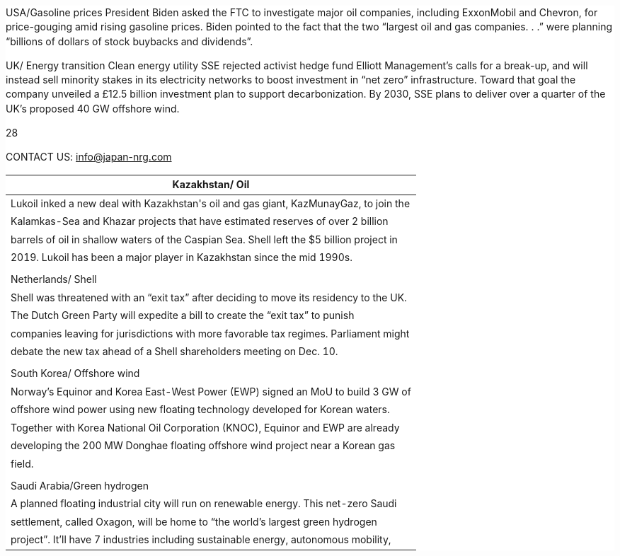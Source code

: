 USA/Gasoline prices
President Biden asked the FTC to investigate major oil companies, including
ExxonMobil and Chevron, for price-gouging amid rising gasoline prices. Biden
pointed to the fact that the two “largest oil and gas companies. . .” were planning
“billions of dollars of stock buybacks and dividends”.

UK/ Energy transition
Clean energy utility SSE rejected activist hedge fund Elliott Management’s calls for a
break-up, and will instead sell minority stakes in its electricity networks to boost
investment in “net zero” infrastructure. Toward that goal the company unveiled a
£12.5 billion investment plan to support decarbonization. By 2030, SSE plans to
deliver over a quarter of the UK’s proposed 40 GW offshore wind.
















28


CONTACT  US: info@japan-nrg.com

| Kazakhstan/ Oil |
| --- |
| Lukoil inked a new deal with Kazakhstan's oil and gas giant, KazMunayGaz, to join the |
| Kalamkas-Sea and Khazar projects that have estimated reserves of over 2 billion |
| barrels of oil in shallow waters of the Caspian Sea. Shell left the $5 billion project in |
| 2019. Lukoil has been a major player in Kazakhstan since the mid 1990s. |
|  |
| Netherlands/ Shell |
| Shell was threatened with an “exit tax” after deciding to move its residency to the UK. |
| The Dutch Green Party will expedite a bill to create the “exit tax” to punish |
| companies leaving for jurisdictions with more favorable tax regimes. Parliament might |
| debate the new tax ahead of a Shell shareholders meeting on Dec. 10. |
|  |
| South Korea/ Offshore wind |
| Norway’s Equinor and Korea East-West Power (EWP) signed an MoU to build 3 GW of |
| offshore wind power using new floating technology developed for Korean waters. |
| Together with Korea National Oil Corporation (KNOC), Equinor and EWP are already |
| developing the 200 MW Donghae floating offshore wind project near a Korean gas |
| field. |
|  |
| Saudi Arabia/Green hydrogen |
| A planned floating industrial city will run on renewable energy. This net-zero Saudi |
| settlement, called Oxagon, will be home to “the world’s largest green hydrogen |
| project”. It’ll have 7 industries including sustainable energy, autonomous mobility, |